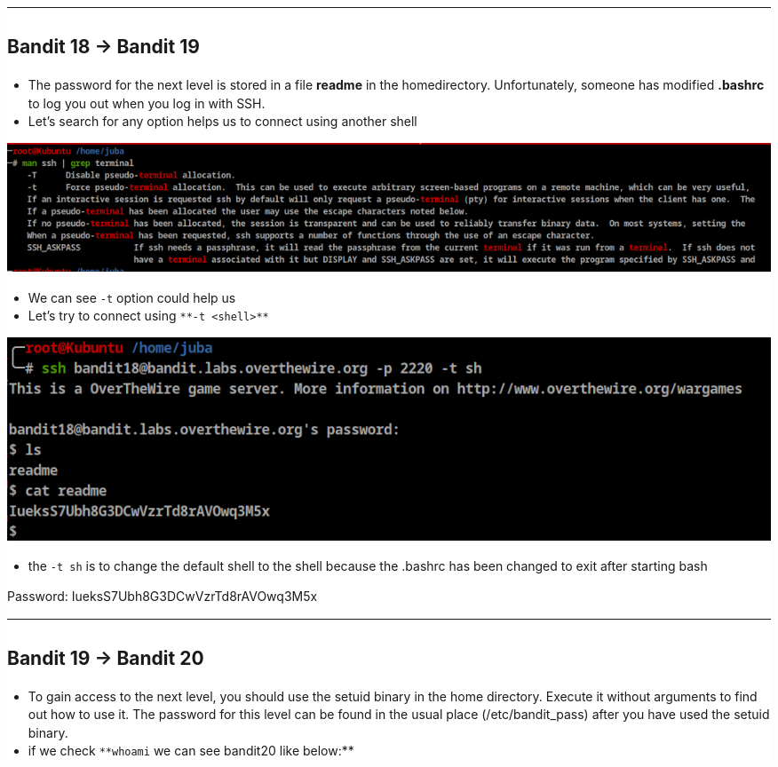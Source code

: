 ***





## Bandit 18 → Bandit 19 

* The password for the next level is stored in a file **readme** in the homedirectory. Unfortunately, someone has modified **.bashrc** to log you out when you log in with SSH.
* Let’s search for any option helps us to connect using another shell

<img src="/assets/images/OverTheWire/Bandit/Untitled 46.png" alt="Untitled" data-size="original">

* We can see `-t` option could help us
* Let’s try to connect using `**-t <shell>**`

<img src="/assets/images/OverTheWire/Bandit/Untitled 47.png" alt="Untitled" data-size="original">

* the `-t sh` is to change the default shell to the shell because the .bashrc has been changed to exit after starting bash

Password: IueksS7Ubh8G3DCwVzrTd8rAVOwq3M5x

***





## Bandit 19 → Bandit 20 

* To gain access to the next level, you should use the setuid binary in the home directory. Execute it without arguments to find out how to use it. The password for this level can be found in the usual place (/etc/bandit\_pass) after you have used the setuid binary.
*   if we check `**whoami` we can see bandit20 like below:\*\*
